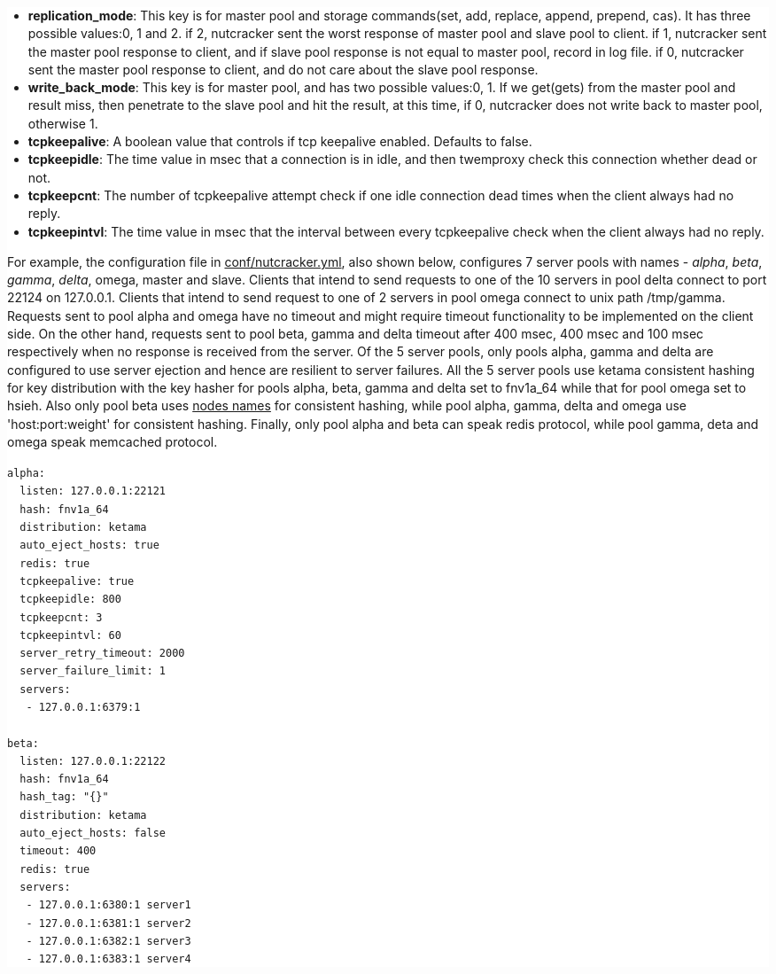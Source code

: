 + **replication_mode**: This key is for master pool and storage commands(set, add, replace, append, prepend, cas). It has three possible values:0, 1 and 2. if 2, nutcracker sent the worst response of master pool and slave pool to client. if 1, nutcracker sent the master pool response to client, and if slave pool response is not equal to master pool, record in log file. if 0, nutcracker sent the master pool response to client, and do not care about the slave pool response.
+ **write_back_mode**: This key is for master pool, and has two possible values:0, 1. If we get(gets) from the master pool and result miss, then penetrate to the slave pool and hit the result, at this time, if 0, nutcracker does not write back to master pool, otherwise 1. 
+ **tcpkeepalive**: A boolean value that controls if tcp keepalive enabled. Defaults to false.
+ **tcpkeepidle**: The time value in msec that a connection is in idle, and then twemproxy check this connection whether dead or not. 
+ **tcpkeepcnt**: The number of tcpkeepalive attempt check if one idle connection dead times when the client always had no reply. 
+ **tcpkeepintvl**: The time value in msec that the interval between every tcpkeepalive check when the client always had no reply.

For example, the configuration file in [conf/nutcracker.yml](conf/nutcracker.yml), also shown below, configures 7 server pools with names - _alpha_, _beta_, _gamma_, _delta_, omega, master and slave. Clients that intend to send requests to one of the 10 servers in pool delta connect to port 22124 on 127.0.0.1. Clients that intend to send request to one of 2 servers in pool omega connect to unix path /tmp/gamma. Requests sent to pool alpha and omega have no timeout and might require timeout functionality to be implemented on the client side. On the other hand, requests sent to pool beta, gamma and delta timeout after 400 msec, 400 msec and 100 msec respectively when no response is received from the server. Of the 5 server pools, only pools alpha, gamma and delta are configured to use server ejection and hence are resilient to server failures. All the 5 server pools use ketama consistent hashing for key distribution with the key hasher for pools alpha, beta, gamma and delta set to fnv1a_64 while that for pool omega set to hsieh. Also only pool beta uses [nodes names](notes/recommendation.md#node-names-for-consistent-hashing) for consistent hashing, while pool alpha, gamma, delta and omega use 'host:port:weight' for consistent hashing. Finally, only pool alpha and beta can speak redis protocol, while pool gamma, deta and omega speak memcached protocol.

    alpha:
      listen: 127.0.0.1:22121
      hash: fnv1a_64
      distribution: ketama
      auto_eject_hosts: true
      redis: true
	  tcpkeepalive: true
	  tcpkeepidle: 800
	  tcpkeepcnt: 3
	  tcpkeepintvl: 60
      server_retry_timeout: 2000
      server_failure_limit: 1
      servers:
       - 127.0.0.1:6379:1

    beta:
      listen: 127.0.0.1:22122
      hash: fnv1a_64
      hash_tag: "{}"
      distribution: ketama
      auto_eject_hosts: false
      timeout: 400
      redis: true
      servers:
       - 127.0.0.1:6380:1 server1
       - 127.0.0.1:6381:1 server2
       - 127.0.0.1:6382:1 server3
       - 127.0.0.1:6383:1 server4
